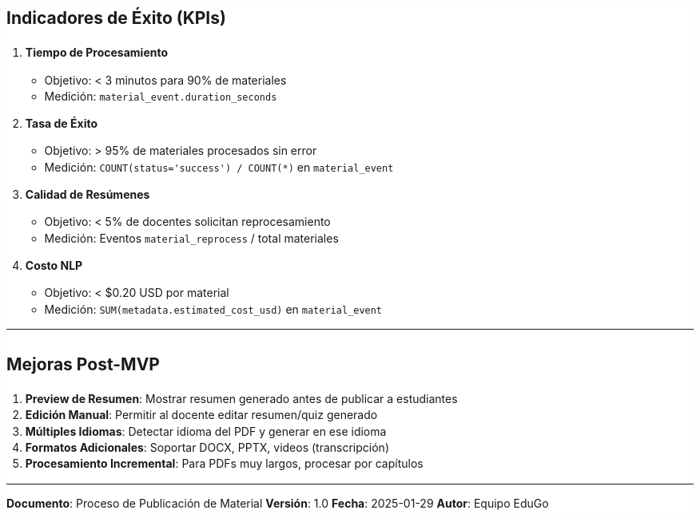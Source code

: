 
## Indicadores de Éxito (KPIs)

1. **Tiempo de Procesamiento**
   - Objetivo: < 3 minutos para 90% de materiales
   - Medición: `material_event.duration_seconds`

2. **Tasa de Éxito**
   - Objetivo: > 95% de materiales procesados sin error
   - Medición: `COUNT(status='success') / COUNT(*)` en `material_event`

3. **Calidad de Resúmenes**
   - Objetivo: < 5% de docentes solicitan reprocesamiento
   - Medición: Eventos `material_reprocess` / total materiales

4. **Costo NLP**
   - Objetivo: < $0.20 USD por material
   - Medición: `SUM(metadata.estimated_cost_usd)` en `material_event`

---

## Mejoras Post-MVP

1. **Preview de Resumen**: Mostrar resumen generado antes de publicar a estudiantes
2. **Edición Manual**: Permitir al docente editar resumen/quiz generado
3. **Múltiples Idiomas**: Detectar idioma del PDF y generar en ese idioma
4. **Formatos Adicionales**: Soportar DOCX, PPTX, videos (transcripción)
5. **Procesamiento Incremental**: Para PDFs muy largos, procesar por capítulos

---

**Documento**: Proceso de Publicación de Material
**Versión**: 1.0
**Fecha**: 2025-01-29
**Autor**: Equipo EduGo

